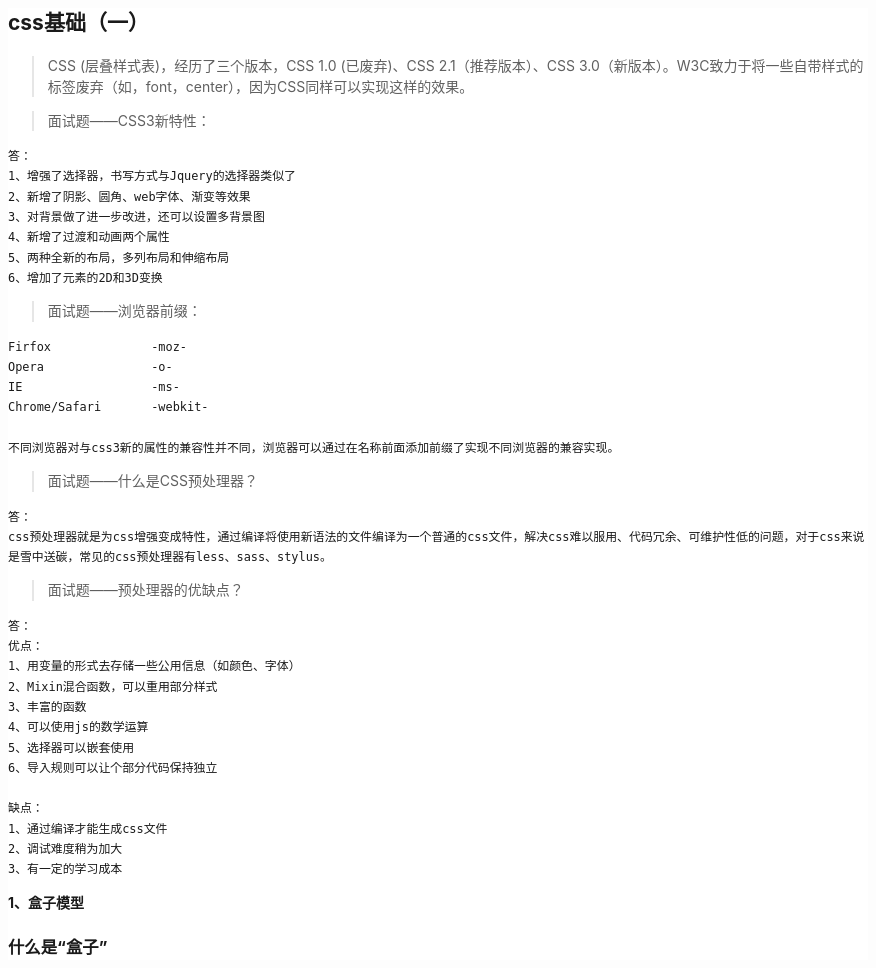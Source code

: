 ## css基础（一）

> CSS (层叠样式表)，经历了三个版本，CSS 1.0 (已废弃)、CSS 2.1（推荐版本）、CSS 3.0（新版本）。W3C致力于将一些自带样式的标签废弃（如，font，center），因为CSS同样可以实现这样的效果。

> 面试题——CSS3新特性：

```
答： 
1、增强了选择器，书写方式与Jquery的选择器类似了
2、新增了阴影、圆角、web字体、渐变等效果
3、对背景做了进一步改进，还可以设置多背景图
4、新增了过渡和动画两个属性
5、两种全新的布局，多列布局和伸缩布局
6、增加了元素的2D和3D变换
```

> 面试题——浏览器前缀：

```
Firfox  			-moz-
Opera   			-o-
IE					-ms-
Chrome/Safari		-webkit-

不同浏览器对与css3新的属性的兼容性并不同，浏览器可以通过在名称前面添加前缀了实现不同浏览器的兼容实现。
```

> 面试题——什么是CSS预处理器？

```
答：
css预处理器就是为css增强变成特性，通过编译将使用新语法的文件编译为一个普通的css文件，解决css难以服用、代码冗余、可维护性低的问题，对于css来说是雪中送碳，常见的css预处理器有less、sass、stylus。
```

> 面试题——预处理器的优缺点？

```
答：
优点：
1、用变量的形式去存储一些公用信息（如颜色、字体）
2、Mixin混合函数，可以重用部分样式
3、丰富的函数
4、可以使用js的数学运算
5、选择器可以嵌套使用
6、导入规则可以让个部分代码保持独立

缺点：
1、通过编译才能生成css文件
2、调试难度稍为加大
3、有一定的学习成本
```

**1、盒子模型**

### 什么是“盒子”
